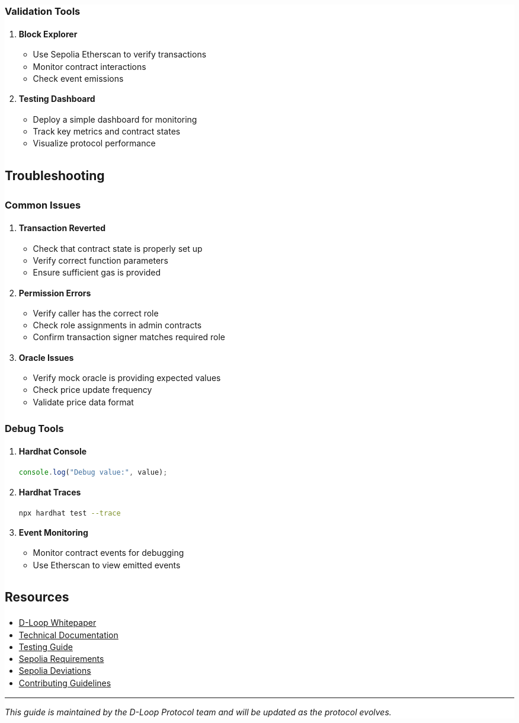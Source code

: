 ### Validation Tools

1. **Block Explorer**
   - Use Sepolia Etherscan to verify transactions
   - Monitor contract interactions
   - Check event emissions

2. **Testing Dashboard**
   - Deploy a simple dashboard for monitoring
   - Track key metrics and contract states
   - Visualize protocol performance

## Troubleshooting

### Common Issues

1. **Transaction Reverted**
   - Check that contract state is properly set up
   - Verify correct function parameters
   - Ensure sufficient gas is provided

2. **Permission Errors**
   - Verify caller has the correct role
   - Check role assignments in admin contracts
   - Confirm transaction signer matches required role

3. **Oracle Issues**
   - Verify mock oracle is providing expected values
   - Check price update frequency
   - Validate price data format

### Debug Tools

1. **Hardhat Console**
   ```javascript
   console.log("Debug value:", value);
   ```

2. **Hardhat Traces**
   ```bash
   npx hardhat test --trace
   ```

3. **Event Monitoring**
   - Monitor contract events for debugging
   - Use Etherscan to view emitted events

## Resources

- [D-Loop Whitepaper](./d-loop-whitepaper.md)
- [Technical Documentation](./docs/technical-docs/)
- [Testing Guide](./docs/testing/TESTING_GUIDE.md)
- [Sepolia Requirements](./SEPOLIA_REQUIREMENTS.md)
- [Sepolia Deviations](./docs/technical-docs/references/sepolia-deviations.md)
- [Contributing Guidelines](./CONTRIBUTING.md)

---

*This guide is maintained by the D-Loop Protocol team and will be updated as the protocol evolves.*
